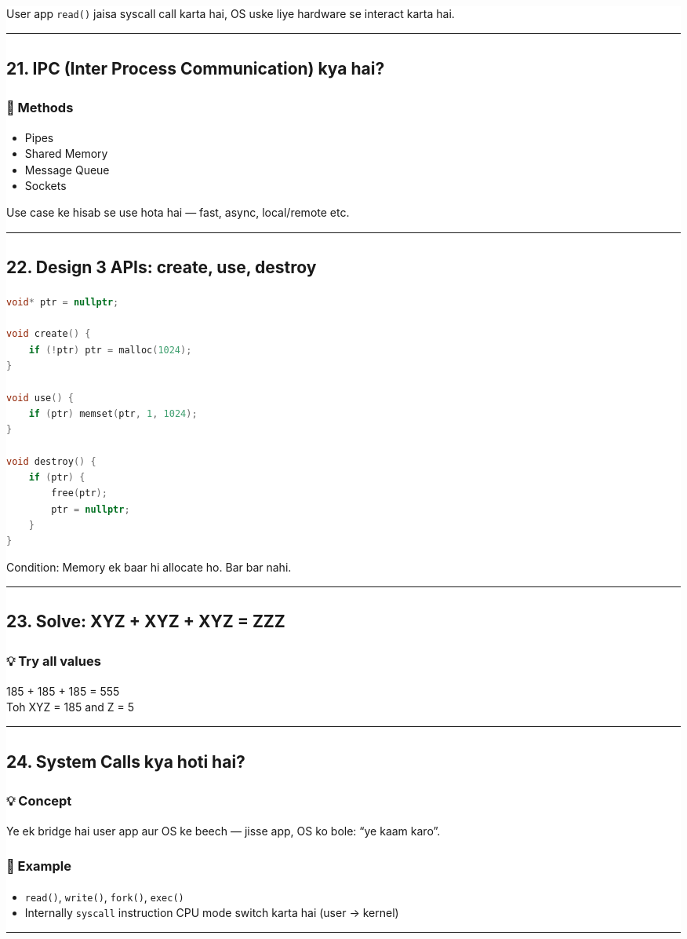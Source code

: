 User app `read()` jaisa syscall call karta hai, OS uske liye hardware se interact karta hai.

---

## 21. IPC (Inter Process Communication) kya hai?

### 📌 Methods
- Pipes
- Shared Memory
- Message Queue
- Sockets

Use case ke hisab se use hota hai — fast, async, local/remote etc.

---

## 22. Design 3 APIs: create, use, destroy

```cpp
void* ptr = nullptr;

void create() {
    if (!ptr) ptr = malloc(1024);
}

void use() {
    if (ptr) memset(ptr, 1, 1024);
}

void destroy() {
    if (ptr) {
        free(ptr);
        ptr = nullptr;
    }
}
```

Condition: Memory ek baar hi allocate ho. Bar bar nahi.

---

## 23. Solve: XYZ + XYZ + XYZ = ZZZ

### 💡 Try all values
185 + 185 + 185 = 555  
Toh XYZ = 185 and Z = 5

---

## 24. System Calls kya hoti hai?

### 💡 Concept
Ye ek bridge hai user app aur OS ke beech — jisse app, OS ko bole: “ye kaam karo”.

### 📌 Example
- `read()`, `write()`, `fork()`, `exec()`
- Internally `syscall` instruction CPU mode switch karta hai (user → kernel)

---